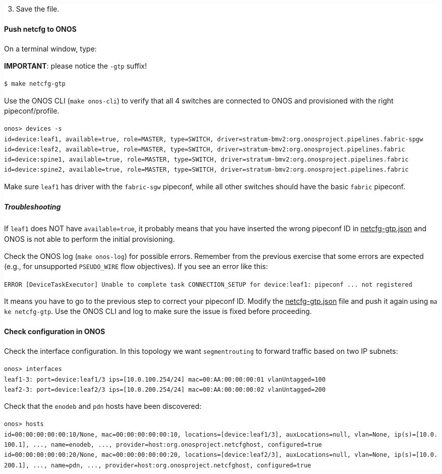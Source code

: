 3. Save the file.

#### Push netcfg to ONOS

On a terminal window, type:

**IMPORTANT**: please notice the `-gtp` suffix!

    $ make netcfg-gtp

Use the ONOS CLI (`make onos-cli`) to verify that all 4 switches are connected
to ONOS and provisioned with the right pipeconf/profile.

    onos> devices -s
    id=device:leaf1, available=true, role=MASTER, type=SWITCH, driver=stratum-bmv2:org.onosproject.pipelines.fabric-spgw
    id=device:leaf2, available=true, role=MASTER, type=SWITCH, driver=stratum-bmv2:org.onosproject.pipelines.fabric
    id=device:spine1, available=true, role=MASTER, type=SWITCH, driver=stratum-bmv2:org.onosproject.pipelines.fabric
    id=device:spine2, available=true, role=MASTER, type=SWITCH, driver=stratum-bmv2:org.onosproject.pipelines.fabric

Make sure `leaf1` has driver with the `fabric-sgw` pipeconf, while all other
switches should have the basic `fabric` pipeconf.

##### Troubleshooting

If `leaf1` does NOT have `available=true`, it probably means that you have
inserted the wrong pipeconf ID in [netcfg-gtp.json] and ONOS is not able to
perform the initial provisioning.

Check the ONOS log (`make onos-log`) for possible errors. Remember from the
previous exercise that some errors are expected (e.g., for unsupported
`PSEUDO_WIRE` flow objectives). If you see an error like this:

    ERROR [DeviceTaskExecutor] Unable to complete task CONNECTION_SETUP for device:leaf1: pipeconf ... not registered

It means you have to go to the previous step to correct your pipeconf ID. Modify
the [netcfg-gtp.json] file and push it again using `make netcfg-gtp`. Use the
ONOS CLI and log to make sure the issue is fixed before proceeding.

#### Check configuration in ONOS

Check the interface configuration. In this topology we want `segmentrouting` to
forward traffic based on two IP subnets:

    onos> interfaces
    leaf1-3: port=device:leaf1/3 ips=[10.0.100.254/24] mac=00:AA:00:00:00:01 vlanUntagged=100
    leaf2-3: port=device:leaf2/3 ips=[10.0.200.254/24] mac=00:AA:00:00:00:02 vlanUntagged=200

Check that the `enodeb` and `pdn` hosts have been discovered:

    onos> hosts
    id=00:00:00:00:00:10/None, mac=00:00:00:00:00:10, locations=[device:leaf1/3], auxLocations=null, vlan=None, ip(s)=[10.0.100.1], ..., name=enodeb, ..., provider=host:org.onosproject.netcfghost, configured=true
    id=00:00:00:00:00:20/None, mac=00:00:00:00:00:20, locations=[device:leaf2/3], auxLocations=null, vlan=None, ip(s)=[10.0.200.1], ..., name=pdn, ..., provider=host:org.onosproject.netcfghost, configured=true


[topo-gtp.py]: mininet/topo-gtp.py
[netcfg-gtp.json]: mininet/netcfg-gtp.json
[send-udp.py]: mininet/send-udp.py
[recv-gtp.py]: mininet/recv-gtp.py
[util/mn-cmd]: util/mn-cmd
[fabric.p4]: https://github.com/opennetworkinglab/onos/blob/2.2.2/pipelines/fabric/impl/src/main/resources/fabric.p4
[spgw.p4]: https://github.com/opennetworkinglab/onos/blob/2.2.2/pipelines/fabric/impl/src/main/resources/include/spgw.p4
[dl_sess_lookup]: https://github.com/opennetworkinglab/onos/blob/2.2.2/pipelines/fabric/impl/src/main/resources/include/spgw.p4#L70
[flowrule-gtp.json]: mininet/flowrule-gtp.json